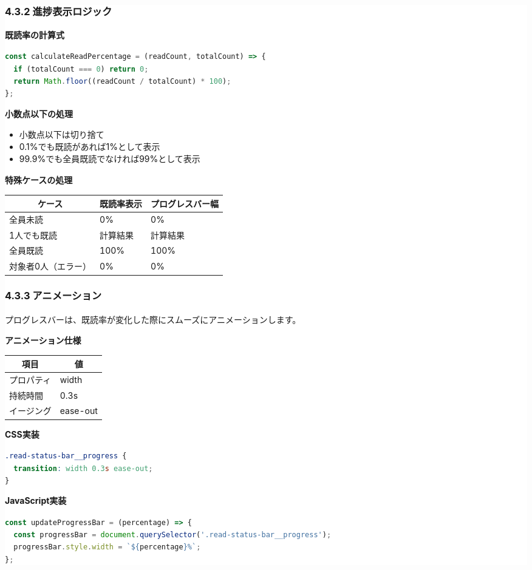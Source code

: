 ### 4.3.2 進捗表示ロジック

**既読率の計算式**

```javascript
const calculateReadPercentage = (readCount, totalCount) => {
  if (totalCount === 0) return 0;
  return Math.floor((readCount / totalCount) * 100);
};
```

**小数点以下の処理**

- 小数点以下は切り捨て
- 0.1%でも既読があれば1%として表示
- 99.9%でも全員既読でなければ99%として表示

**特殊ケースの処理**

| ケース | 既読率表示 | プログレスバー幅 |
|--------|-----------|----------------|
| 全員未読 | 0% | 0% |
| 1人でも既読 | 計算結果 | 計算結果 |
| 全員既読 | 100% | 100% |
| 対象者0人（エラー） | 0% | 0% |

### 4.3.3 アニメーション

プログレスバーは、既読率が変化した際にスムーズにアニメーションします。

**アニメーション仕様**

| 項目 | 値 |
|------|---|
| プロパティ | width |
| 持続時間 | 0.3s |
| イージング | ease-out |

**CSS実装**

```css
.read-status-bar__progress {
  transition: width 0.3s ease-out;
}
```

**JavaScript実装**

```javascript
const updateProgressBar = (percentage) => {
  const progressBar = document.querySelector('.read-status-bar__progress');
  progressBar.style.width = `${percentage}%`;
};
```

